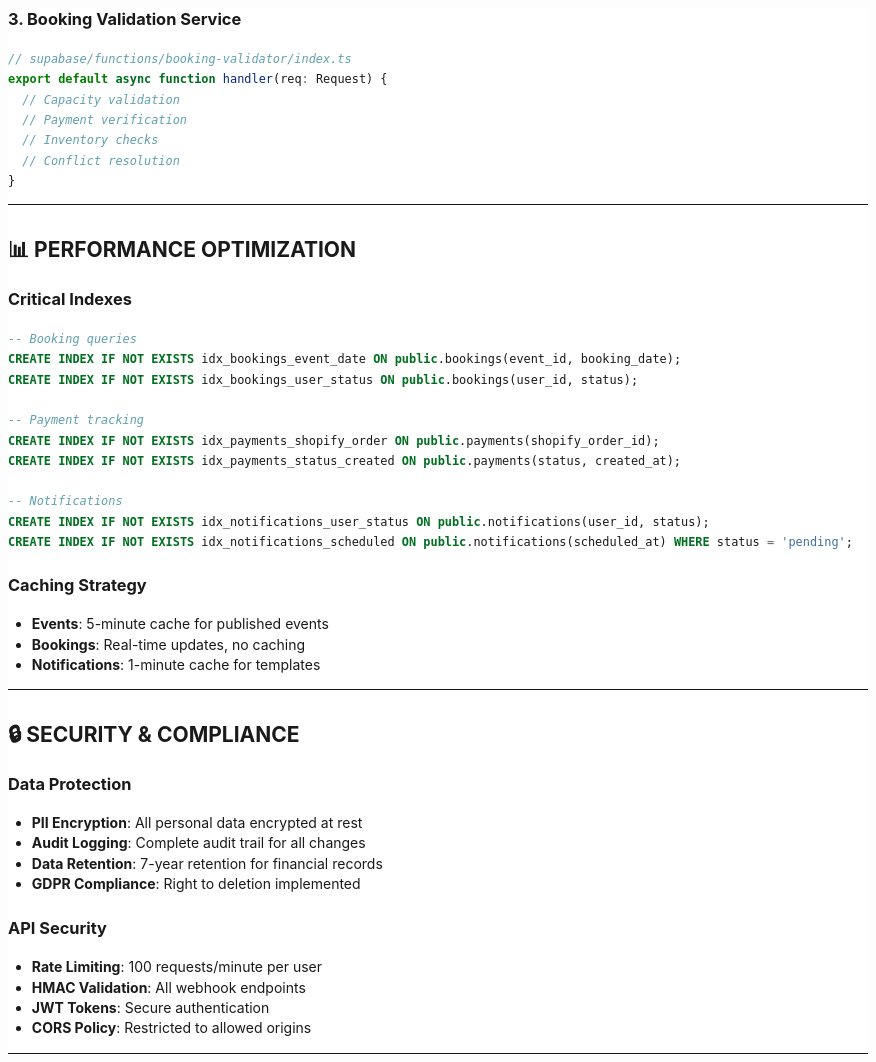 ### **3. Booking Validation Service**
```typescript
// supabase/functions/booking-validator/index.ts
export default async function handler(req: Request) {
  // Capacity validation
  // Payment verification
  // Inventory checks
  // Conflict resolution
}
```

---

## **📊 PERFORMANCE OPTIMIZATION**

### **Critical Indexes**
```sql
-- Booking queries
CREATE INDEX IF NOT EXISTS idx_bookings_event_date ON public.bookings(event_id, booking_date);
CREATE INDEX IF NOT EXISTS idx_bookings_user_status ON public.bookings(user_id, status);

-- Payment tracking
CREATE INDEX IF NOT EXISTS idx_payments_shopify_order ON public.payments(shopify_order_id);
CREATE INDEX IF NOT EXISTS idx_payments_status_created ON public.payments(status, created_at);

-- Notifications
CREATE INDEX IF NOT EXISTS idx_notifications_user_status ON public.notifications(user_id, status);
CREATE INDEX IF NOT EXISTS idx_notifications_scheduled ON public.notifications(scheduled_at) WHERE status = 'pending';
```

### **Caching Strategy**
- **Events**: 5-minute cache for published events
- **Bookings**: Real-time updates, no caching
- **Notifications**: 1-minute cache for templates

---

## **🔒 SECURITY & COMPLIANCE**

### **Data Protection**
- **PII Encryption**: All personal data encrypted at rest
- **Audit Logging**: Complete audit trail for all changes
- **Data Retention**: 7-year retention for financial records
- **GDPR Compliance**: Right to deletion implemented

### **API Security**
- **Rate Limiting**: 100 requests/minute per user
- **HMAC Validation**: All webhook endpoints
- **JWT Tokens**: Secure authentication
- **CORS Policy**: Restricted to allowed origins

---
